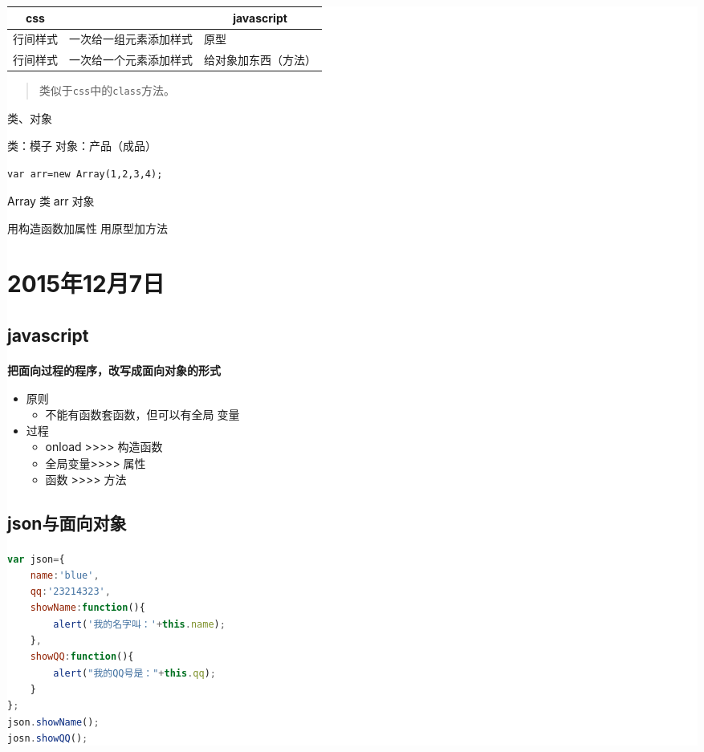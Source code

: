 | css      | &nbsp;                 | javascript           |
| -------- | ---------------------- | -------------------- |
| 行间样式 | 一次给一组元素添加样式 | 原型                 |
| 行间样式 | 一次给一个元素添加样式 | 给对象加东西（方法） |

> 类似于`css`中的`class`方法。

类、对象

类：模子
对象：产品（成品）

```
var arr=new Array(1,2,3,4);
```

Array   类 
arr     对象

用构造函数加属性
用原型加方法



# 2015年12月7日

## javascript

**把面向过程的程序，改写成面向对象的形式**

- 原则
  - 不能有函数套函数，但可以有全局 变量
- 过程
  - onload  >>>>     构造函数
  - 全局变量>>>>     属性
  - 函数    >>>>     方法

## json与面向对象

```js
var json={
    name:'blue',
    qq:'23214323',
    showName:function(){
        alert('我的名字叫：'+this.name);
    },
    showQQ:function(){
        alert("我的QQ号是："+this.qq);
    }
};
json.showName();
josn.showQQ();
```
